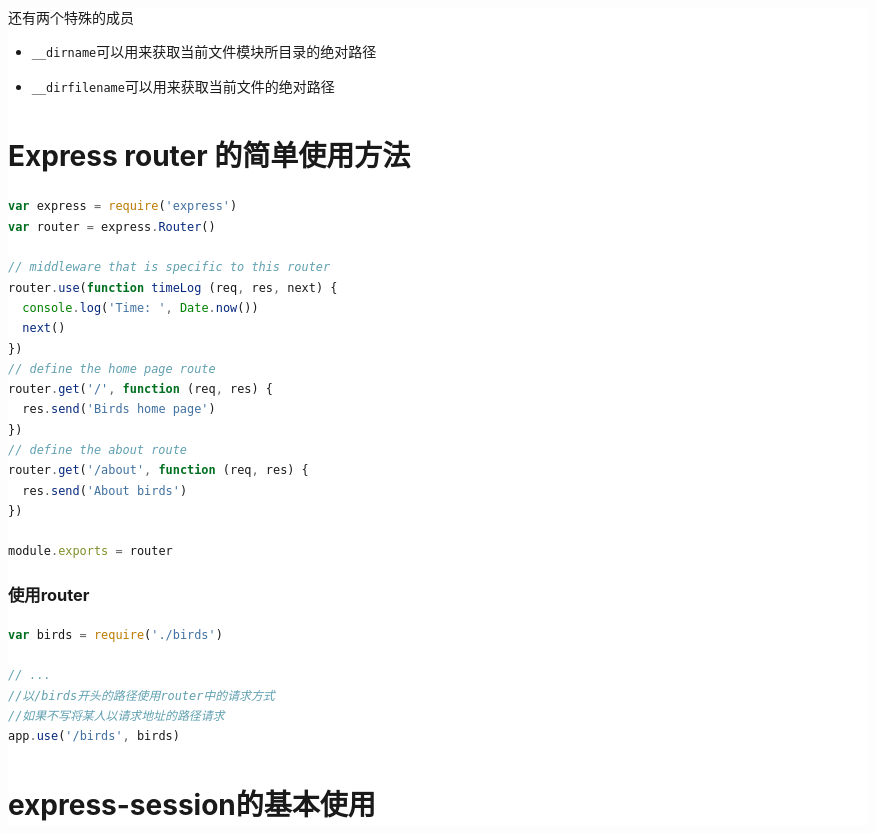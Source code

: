 还有两个特殊的成员

- `__dirname`可以用来获取当前文件模块所目录的绝对路径

- `__dirfilename`可以用来获取当前文件的绝对路径

  











# Express router 的简单使用方法

```javascript
var express = require('express')
var router = express.Router()

// middleware that is specific to this router
router.use(function timeLog (req, res, next) {
  console.log('Time: ', Date.now())
  next()
})
// define the home page route
router.get('/', function (req, res) {
  res.send('Birds home page')
})
// define the about route
router.get('/about', function (req, res) {
  res.send('About birds')
})

module.exports = router


```

### 使用router

```javascript
var birds = require('./birds')

// ...
//以/birds开头的路径使用router中的请求方式
//如果不写将某人以请求地址的路径请求
app.use('/birds', birds)
```



# express-session的基本使用

